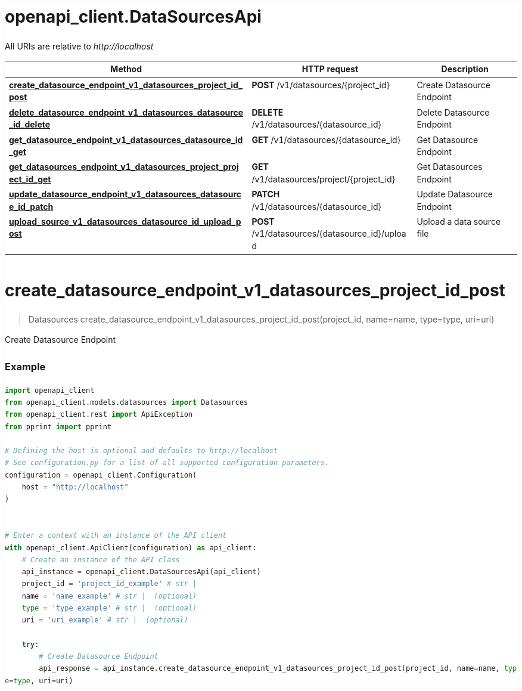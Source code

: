# openapi_client.DataSourcesApi

All URIs are relative to *http://localhost*

Method | HTTP request | Description
------------- | ------------- | -------------
[**create_datasource_endpoint_v1_datasources_project_id_post**](DataSourcesApi.md#create_datasource_endpoint_v1_datasources_project_id_post) | **POST** /v1/datasources/{project_id} | Create Datasource Endpoint
[**delete_datasource_endpoint_v1_datasources_datasource_id_delete**](DataSourcesApi.md#delete_datasource_endpoint_v1_datasources_datasource_id_delete) | **DELETE** /v1/datasources/{datasource_id} | Delete Datasource Endpoint
[**get_datasource_endpoint_v1_datasources_datasource_id_get**](DataSourcesApi.md#get_datasource_endpoint_v1_datasources_datasource_id_get) | **GET** /v1/datasources/{datasource_id} | Get Datasource Endpoint
[**get_datasources_endpoint_v1_datasources_project_project_id_get**](DataSourcesApi.md#get_datasources_endpoint_v1_datasources_project_project_id_get) | **GET** /v1/datasources/project/{project_id} | Get Datasources Endpoint
[**update_datasource_endpoint_v1_datasources_datasource_id_patch**](DataSourcesApi.md#update_datasource_endpoint_v1_datasources_datasource_id_patch) | **PATCH** /v1/datasources/{datasource_id} | Update Datasource Endpoint
[**upload_source_v1_datasources_datasource_id_upload_post**](DataSourcesApi.md#upload_source_v1_datasources_datasource_id_upload_post) | **POST** /v1/datasources/{datasource_id}/upload | Upload a data source file


# **create_datasource_endpoint_v1_datasources_project_id_post**
> Datasources create_datasource_endpoint_v1_datasources_project_id_post(project_id, name=name, type=type, uri=uri)

Create Datasource Endpoint

### Example


```python
import openapi_client
from openapi_client.models.datasources import Datasources
from openapi_client.rest import ApiException
from pprint import pprint

# Defining the host is optional and defaults to http://localhost
# See configuration.py for a list of all supported configuration parameters.
configuration = openapi_client.Configuration(
    host = "http://localhost"
)


# Enter a context with an instance of the API client
with openapi_client.ApiClient(configuration) as api_client:
    # Create an instance of the API class
    api_instance = openapi_client.DataSourcesApi(api_client)
    project_id = 'project_id_example' # str | 
    name = 'name_example' # str |  (optional)
    type = 'type_example' # str |  (optional)
    uri = 'uri_example' # str |  (optional)

    try:
        # Create Datasource Endpoint
        api_response = api_instance.create_datasource_endpoint_v1_datasources_project_id_post(project_id, name=name, type=type, uri=uri)
```